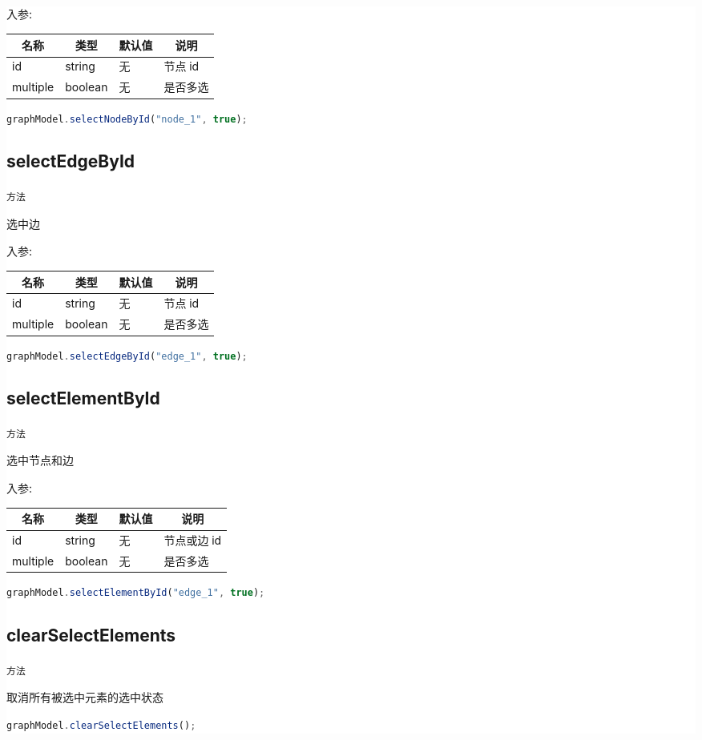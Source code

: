 入参:

| 名称     | 类型    | 默认值 | 说明     |
| -------- | ------- | ------ | -------- |
| id       | string  | 无     | 节点 id  |
| multiple | boolean | 无     | 是否多选 |

```js
graphModel.selectNodeById("node_1", true);
```

## selectEdgeById

`方法`

选中边

入参:

| 名称     | 类型    | 默认值 | 说明     |
| -------- | ------- | ------ | -------- |
| id       | string  | 无     | 节点 id  |
| multiple | boolean | 无     | 是否多选 |

```js
graphModel.selectEdgeById("edge_1", true);
```

## selectElementById

`方法`

选中节点和边

入参:

| 名称     | 类型    | 默认值 | 说明        |
| -------- | ------- | ------ | ----------- |
| id       | string  | 无     | 节点或边 id |
| multiple | boolean | 无     | 是否多选    |

```js
graphModel.selectElementById("edge_1", true);
```

## clearSelectElements

`方法`

取消所有被选中元素的选中状态

```js
graphModel.clearSelectElements();
```
